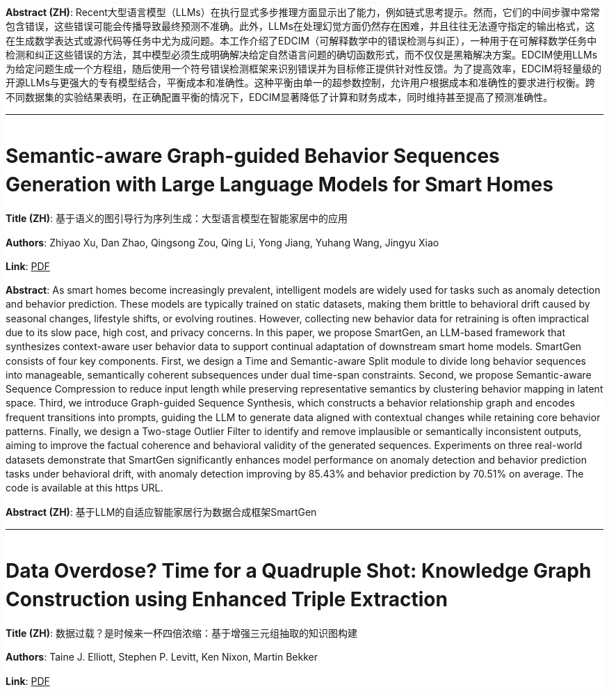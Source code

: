 
**Abstract (ZH)**: Recent大型语言模型（LLMs）在执行显式多步推理方面显示出了能力，例如链式思考提示。然而，它们的中间步骤中常常包含错误，这些错误可能会传播导致最终预测不准确。此外，LLMs在处理幻觉方面仍然存在困难，并且往往无法遵守指定的输出格式，这在生成数学表达式或源代码等任务中尤为成问题。本工作介绍了EDCIM（可解释数学中的错误检测与纠正），一种用于在可解释数学任务中检测和纠正这些错误的方法，其中模型必须生成明确解决给定自然语言问题的确切函数形式，而不仅仅是黑箱解决方案。EDCIM使用LLMs为给定问题生成一个方程组，随后使用一个符号错误检测框架来识别错误并为目标修正提供针对性反馈。为了提高效率，EDCIM将轻量级的开源LLMs与更强大的专有模型结合，平衡成本和准确性。这种平衡由单一的超参数控制，允许用户根据成本和准确性的要求进行权衡。跨不同数据集的实验结果表明，在正确配置平衡的情况下，EDCIM显著降低了计算和财务成本，同时维持甚至提高了预测准确性。 

---
# Semantic-aware Graph-guided Behavior Sequences Generation with Large Language Models for Smart Homes 

**Title (ZH)**: 基于语义的图引导行为序列生成：大型语言模型在智能家居中的应用 

**Authors**: Zhiyao Xu, Dan Zhao, Qingsong Zou, Qing Li, Yong Jiang, Yuhang Wang, Jingyu Xiao  

**Link**: [PDF](https://arxiv.org/pdf/2508.03484)  

**Abstract**: As smart homes become increasingly prevalent, intelligent models are widely used for tasks such as anomaly detection and behavior prediction. These models are typically trained on static datasets, making them brittle to behavioral drift caused by seasonal changes, lifestyle shifts, or evolving routines. However, collecting new behavior data for retraining is often impractical due to its slow pace, high cost, and privacy concerns. In this paper, we propose SmartGen, an LLM-based framework that synthesizes context-aware user behavior data to support continual adaptation of downstream smart home models. SmartGen consists of four key components. First, we design a Time and Semantic-aware Split module to divide long behavior sequences into manageable, semantically coherent subsequences under dual time-span constraints. Second, we propose Semantic-aware Sequence Compression to reduce input length while preserving representative semantics by clustering behavior mapping in latent space. Third, we introduce Graph-guided Sequence Synthesis, which constructs a behavior relationship graph and encodes frequent transitions into prompts, guiding the LLM to generate data aligned with contextual changes while retaining core behavior patterns. Finally, we design a Two-stage Outlier Filter to identify and remove implausible or semantically inconsistent outputs, aiming to improve the factual coherence and behavioral validity of the generated sequences. Experiments on three real-world datasets demonstrate that SmartGen significantly enhances model performance on anomaly detection and behavior prediction tasks under behavioral drift, with anomaly detection improving by 85.43% and behavior prediction by 70.51% on average. The code is available at this https URL. 

**Abstract (ZH)**: 基于LLM的自适应智能家居行为数据合成框架SmartGen 

---
# Data Overdose? Time for a Quadruple Shot: Knowledge Graph Construction using Enhanced Triple Extraction 

**Title (ZH)**: 数据过载？是时候来一杯四倍浓缩：基于增强三元组抽取的知识图构建 

**Authors**: Taine J. Elliott, Stephen P. Levitt, Ken Nixon, Martin Bekker  

**Link**: [PDF](https://arxiv.org/pdf/2508.03438)  
